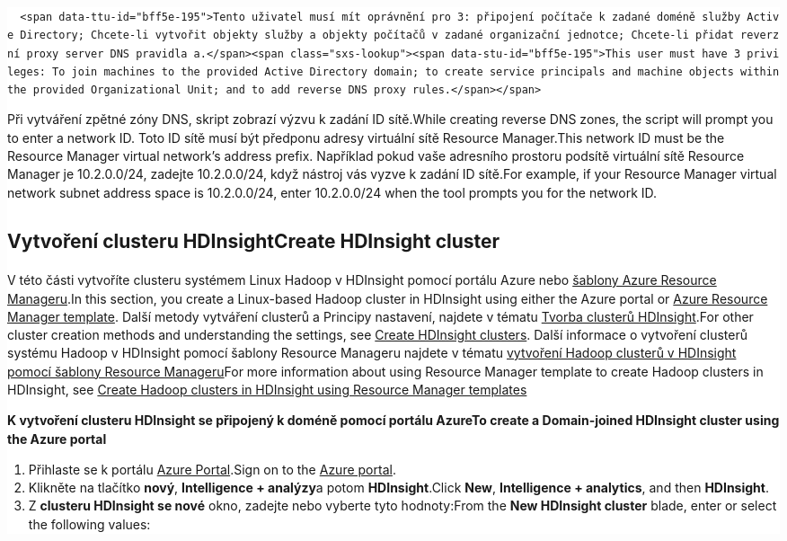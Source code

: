       <span data-ttu-id="bff5e-195">Tento uživatel musí mít oprávnění pro 3: připojení počítače k zadané doméně služby Active Directory; Chcete-li vytvořit objekty služby a objekty počítačů v zadané organizační jednotce; Chcete-li přidat reverzní proxy server DNS pravidla a.</span><span class="sxs-lookup"><span data-stu-id="bff5e-195">This user must have 3 privileges: To join machines to the provided Active Directory domain; to create service principals and machine objects within the provided Organizational Unit; and to add reverse DNS proxy rules.</span></span>

<span data-ttu-id="bff5e-196">Při vytváření zpětné zóny DNS, skript zobrazí výzvu k zadání ID sítě.</span><span class="sxs-lookup"><span data-stu-id="bff5e-196">While creating reverse DNS zones, the script will prompt you to enter a network ID.</span></span> <span data-ttu-id="bff5e-197">Toto ID sítě musí být předponu adresy virtuální sítě Resource Manager.</span><span class="sxs-lookup"><span data-stu-id="bff5e-197">This network ID must be the Resource Manager virtual network’s address prefix.</span></span> <span data-ttu-id="bff5e-198">Například pokud vaše adresního prostoru podsítě virtuální sítě Resource Manager je 10.2.0.0/24, zadejte 10.2.0.0/24, když nástroj vás vyzve k zadání ID sítě.</span><span class="sxs-lookup"><span data-stu-id="bff5e-198">For example, if your Resource Manager virtual network subnet address space is 10.2.0.0/24, enter 10.2.0.0/24 when the tool prompts you for the network ID.</span></span> 

## <a name="create-hdinsight-cluster"></a><span data-ttu-id="bff5e-199">Vytvoření clusteru HDInsight</span><span class="sxs-lookup"><span data-stu-id="bff5e-199">Create HDInsight cluster</span></span>
<span data-ttu-id="bff5e-200">V této části vytvoříte clusteru systémem Linux Hadoop v HDInsight pomocí portálu Azure nebo [šablony Azure Resource Manageru](../azure-resource-manager/resource-group-template-deploy.md).</span><span class="sxs-lookup"><span data-stu-id="bff5e-200">In this section, you create a Linux-based Hadoop cluster in HDInsight using either the Azure portal or [Azure Resource Manager template](../azure-resource-manager/resource-group-template-deploy.md).</span></span> <span data-ttu-id="bff5e-201">Další metody vytváření clusterů a Principy nastavení, najdete v tématu [Tvorba clusterů HDInsight](hdinsight-hadoop-provision-linux-clusters.md).</span><span class="sxs-lookup"><span data-stu-id="bff5e-201">For other cluster creation methods and understanding the settings, see [Create HDInsight clusters](hdinsight-hadoop-provision-linux-clusters.md).</span></span> <span data-ttu-id="bff5e-202">Další informace o vytvoření clusterů systému Hadoop v HDInsight pomocí šablony Resource Manageru najdete v tématu [vytvoření Hadoop clusterů v HDInsight pomocí šablony Resource Manageru](hdinsight-hadoop-create-windows-clusters-arm-templates.md)</span><span class="sxs-lookup"><span data-stu-id="bff5e-202">For more information about using Resource Manager template to create Hadoop clusters in HDInsight, see [Create Hadoop clusters in HDInsight using Resource Manager templates](hdinsight-hadoop-create-windows-clusters-arm-templates.md)</span></span>

<span data-ttu-id="bff5e-203">**K vytvoření clusteru HDInsight se připojený k doméně pomocí portálu Azure**</span><span class="sxs-lookup"><span data-stu-id="bff5e-203">**To create a Domain-joined HDInsight cluster using the Azure portal**</span></span>

1. <span data-ttu-id="bff5e-204">Přihlaste se k portálu [Azure Portal](https://portal.azure.com).</span><span class="sxs-lookup"><span data-stu-id="bff5e-204">Sign on to the [Azure portal](https://portal.azure.com).</span></span>
2. <span data-ttu-id="bff5e-205">Klikněte na tlačítko **nový**, **Intelligence + analýzy**a potom **HDInsight**.</span><span class="sxs-lookup"><span data-stu-id="bff5e-205">Click **New**, **Intelligence + analytics**, and then **HDInsight**.</span></span>
3. <span data-ttu-id="bff5e-206">Z **clusteru HDInsight se nové** okno, zadejte nebo vyberte tyto hodnoty:</span><span class="sxs-lookup"><span data-stu-id="bff5e-206">From the **New HDInsight cluster** blade, enter or select the following values:</span></span>
   